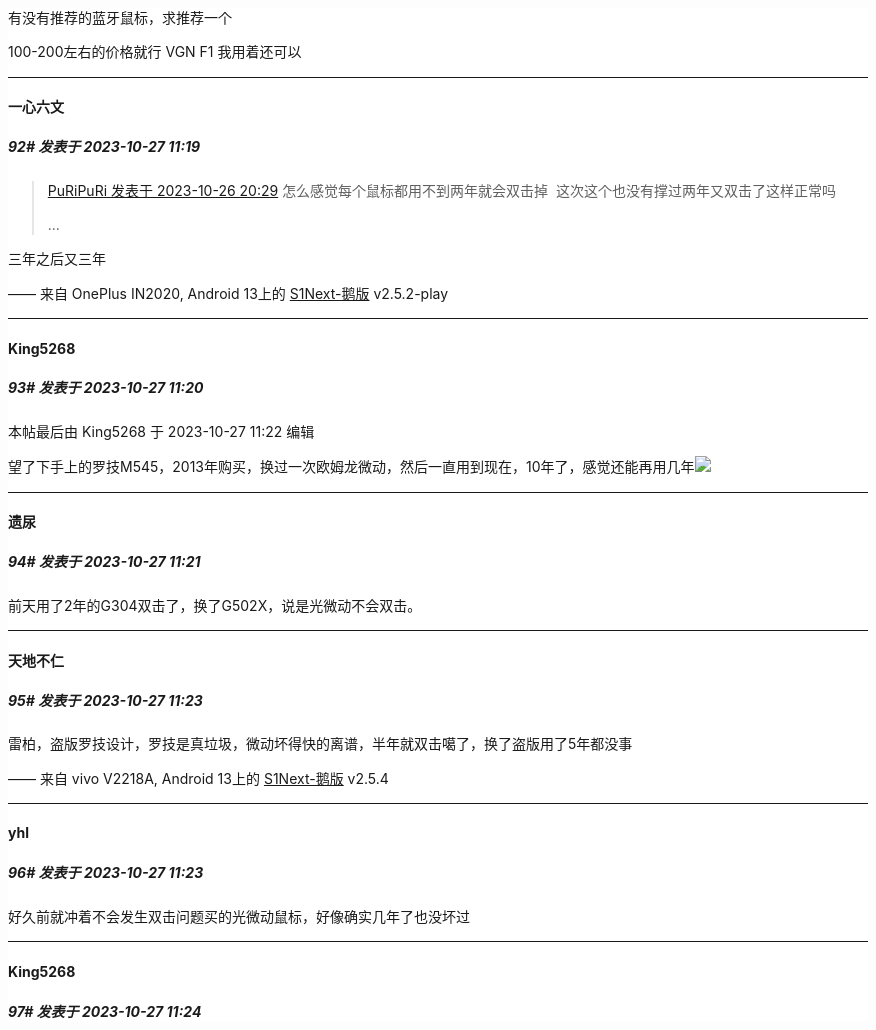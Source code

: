 有没有推荐的蓝牙鼠标，求推荐一个

100-200左右的价格就行</blockquote>
VGN F1 我用着还可以

*****

####  一心六文  
##### 92#       发表于 2023-10-27 11:19

<blockquote><a href="httphttps://bbs.saraba1st.com/2b/forum.php?mod=redirect&amp;goto=findpost&amp;pid=62840852&amp;ptid=2158268" target="_blank">PuRiPuRi 发表于 2023-10-26 20:29</a>
怎么感觉每个鼠标都用不到两年就会双击掉  这次这个也没有撑过两年又双击了这样正常吗

 ...</blockquote>
三年之后又三年

—— 来自 OnePlus IN2020, Android 13上的 [S1Next-鹅版](https://github.com/ykrank/S1-Next/releases) v2.5.2-play

*****

####  King5268  
##### 93#       发表于 2023-10-27 11:20

 本帖最后由 King5268 于 2023-10-27 11:22 编辑 

望了下手上的罗技M545，2013年购买，换过一次欧姆龙微动，然后一直用到现在，10年了，感觉还能再用几年<img src="https://static.saraba1st.com/image/smiley/face2017/067.png" referrerpolicy="no-referrer">

*****

####  遗尿  
##### 94#       发表于 2023-10-27 11:21

前天用了2年的G304双击了，换了G502X，说是光微动不会双击。

*****

####  天地不仁  
##### 95#       发表于 2023-10-27 11:23

雷柏，盗版罗技设计，罗技是真垃圾，微动坏得快的离谱，半年就双击噶了，换了盗版用了5年都没事

—— 来自 vivo V2218A, Android 13上的 [S1Next-鹅版](https://github.com/ykrank/S1-Next/releases) v2.5.4


*****

####  yhl  
##### 96#       发表于 2023-10-27 11:23

好久前就冲着不会发生双击问题买的光微动鼠标，好像确实几年了也没坏过

*****

####  King5268  
##### 97#       发表于 2023-10-27 11:24
